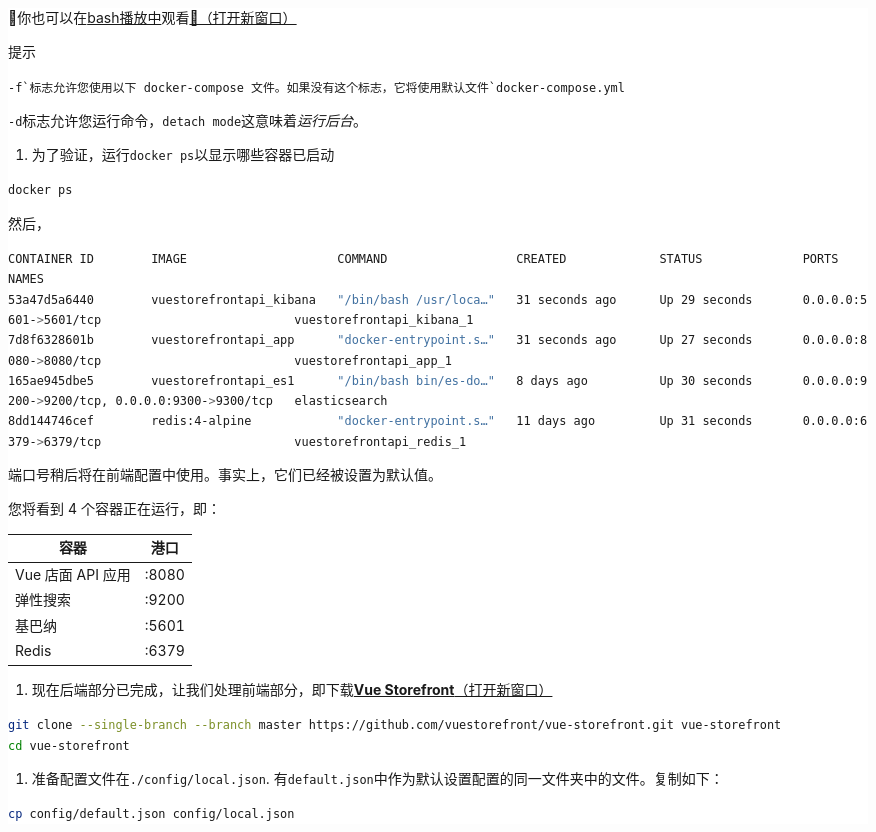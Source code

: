 📼你也可以在[bash播放中](https://asciinema.org/a/7XT5CWP4ynrPItattiP3on6wS)观看[🎥（打开新窗口）](https://asciinema.org/a/7XT5CWP4ynrPItattiP3on6wS)

提示

```
-f`标志允许您使用以下 docker-compose 文件。如果没有这个标志，它将使用默认文件`docker-compose.yml
```

`-d`标志允许您运行命令，`detach mode`这意味着*运行后台*。

1. 为了验证，运行`docker ps`以显示哪些容器已启动

```bash
docker ps
```

然后，

```bash
CONTAINER ID        IMAGE                     COMMAND                  CREATED             STATUS              PORTS                                            NAMES
53a47d5a6440        vuestorefrontapi_kibana   "/bin/bash /usr/loca…"   31 seconds ago      Up 29 seconds       0.0.0.0:5601->5601/tcp                           vuestorefrontapi_kibana_1
7d8f6328601b        vuestorefrontapi_app      "docker-entrypoint.s…"   31 seconds ago      Up 27 seconds       0.0.0.0:8080->8080/tcp                           vuestorefrontapi_app_1
165ae945dbe5        vuestorefrontapi_es1      "/bin/bash bin/es-do…"   8 days ago          Up 30 seconds       0.0.0.0:9200->9200/tcp, 0.0.0.0:9300->9300/tcp   elasticsearch
8dd144746cef        redis:4-alpine            "docker-entrypoint.s…"   11 days ago         Up 31 seconds       0.0.0.0:6379->6379/tcp                           vuestorefrontapi_redis_1
```

端口号稍后将在前端配置中使用。事实上，它们已经被设置为默认值。

您将看到 4 个容器正在运行，即：

| 容器              | 港口  |
| ----------------- | ----- |
| Vue 店面 API 应用 | :8080 |
| 弹性搜索          | :9200 |
| 基巴纳            | :5601 |
| Redis             | :6379 |

1. 现在后端部分已完成，让我们处理前端部分，即下载[**Vue Storefront**（打开新窗口）](https://github.com/vuestorefront/vue-storefront)

```bash
git clone --single-branch --branch master https://github.com/vuestorefront/vue-storefront.git vue-storefront
cd vue-storefront
```

1. 准备配置文件在`./config/local.json`. 有`default.json`中作为默认设置配置的同一文件夹中的文件。复制如下：

```bash
cp config/default.json config/local.json
```
